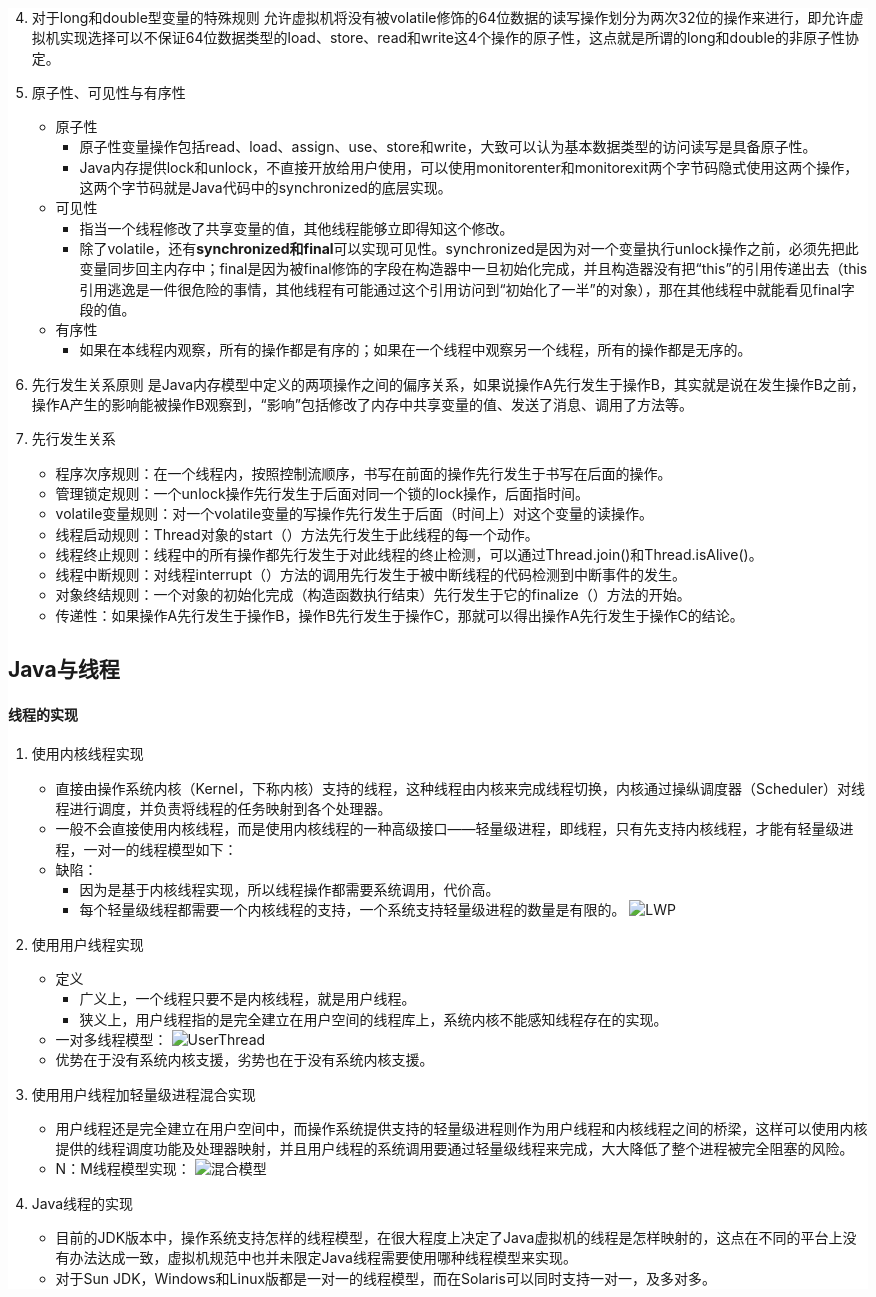 
4. 对于long和double型变量的特殊规则
允许虚拟机将没有被volatile修饰的64位数据的读写操作划分为两次32位的操作来进行，即允许虚拟机实现选择可以不保证64位数据类型的load、store、read和write这4个操作的原子性，这点就是所谓的long和double的非原子性协定。

5. 原子性、可见性与有序性
	* 原子性
		* 原子性变量操作包括read、load、assign、use、store和write，大致可以认为基本数据类型的访问读写是具备原子性。
		* Java内存提供lock和unlock，不直接开放给用户使用，可以使用monitorenter和monitorexit两个字节码隐式使用这两个操作，这两个字节码就是Java代码中的synchronized的底层实现。
	* 可见性
		* 指当一个线程修改了共享变量的值，其他线程能够立即得知这个修改。
		* 除了volatile，还有**synchronized和final**可以实现可见性。synchronized是因为对一个变量执行unlock操作之前，必须先把此变量同步回主内存中；final是因为被final修饰的字段在构造器中一旦初始化完成，并且构造器没有把“this”的引用传递出去（this引用逃逸是一件很危险的事情，其他线程有可能通过这个引用访问到“初始化了一半”的对象），那在其他线程中就能看见final字段的值。
	* 有序性
		* 如果在本线程内观察，所有的操作都是有序的；如果在一个线程中观察另一个线程，所有的操作都是无序的。

6. 先行发生关系原则
是Java内存模型中定义的两项操作之间的偏序关系，如果说操作A先行发生于操作B，其实就是说在发生操作B之前，操作A产生的影响能被操作B观察到，“影响”包括修改了内存中共享变量的值、发送了消息、调用了方法等。

7. 先行发生关系
	* 程序次序规则：在一个线程内，按照控制流顺序，书写在前面的操作先行发生于书写在后面的操作。
	* 管理锁定规则：一个unlock操作先行发生于后面对同一个锁的lock操作，后面指时间。
	* volatile变量规则：对一个volatile变量的写操作先行发生于后面（时间上）对这个变量的读操作。
	* 线程启动规则：Thread对象的start（）方法先行发生于此线程的每一个动作。
	* 线程终止规则：线程中的所有操作都先行发生于对此线程的终止检测，可以通过Thread.join()和Thread.isAlive()。
	* 线程中断规则：对线程interrupt（）方法的调用先行发生于被中断线程的代码检测到中断事件的发生。
	* 对象终结规则：一个对象的初始化完成（构造函数执行结束）先行发生于它的finalize（）方法的开始。
	* 传递性：如果操作A先行发生于操作B，操作B先行发生于操作C，那就可以得出操作A先行发生于操作C的结论。

## Java与线程
#### 线程的实现
1. 使用内核线程实现
	* 直接由操作系统内核（Kernel，下称内核）支持的线程，这种线程由内核来完成线程切换，内核通过操纵调度器（Scheduler）对线程进行调度，并负责将线程的任务映射到各个处理器。
	* 一般不会直接使用内核线程，而是使用内核线程的一种高级接口——轻量级进程，即线程，只有先支持内核线程，才能有轻量级进程，一对一的线程模型如下：
	* 缺陷：
		* 因为是基于内核线程实现，所以线程操作都需要系统调用，代价高。
		* 每个轻量级线程都需要一个内核线程的支持，一个系统支持轻量级进程的数量是有限的。
![LWP](https://github.com/CoderAssassin/markdownImg/blob/master/JavaVM/LWP.png?raw=true)

2. 使用用户线程实现
	* 定义
		* 广义上，一个线程只要不是内核线程，就是用户线程。
		* 狭义上，用户线程指的是完全建立在用户空间的线程库上，系统内核不能感知线程存在的实现。
	* 一对多线程模型：
![UserThread](https://github.com/CoderAssassin/markdownImg/blob/master/JavaVM/userThread.png?raw=true)
	* 优势在于没有系统内核支援，劣势也在于没有系统内核支援。

3. 使用用户线程加轻量级进程混合实现
	* 用户线程还是完全建立在用户空间中，而操作系统提供支持的轻量级进程则作为用户线程和内核线程之间的桥梁，这样可以使用内核提供的线程调度功能及处理器映射，并且用户线程的系统调用要通过轻量级线程来完成，大大降低了整个进程被完全阻塞的风险。
	* N：M线程模型实现：
![混合模型](https://github.com/CoderAssassin/markdownImg/blob/master/JavaVM/hunheThread.png?raw=true)
4. Java线程的实现
	* 目前的JDK版本中，操作系统支持怎样的线程模型，在很大程度上决定了Java虚拟机的线程是怎样映射的，这点在不同的平台上没有办法达成一致，虚拟机规范中也并未限定Java线程需要使用哪种线程模型来实现。
	* 对于Sun JDK，Windows和Linux版都是一对一的线程模型，而在Solaris可以同时支持一对一，及多对多。
